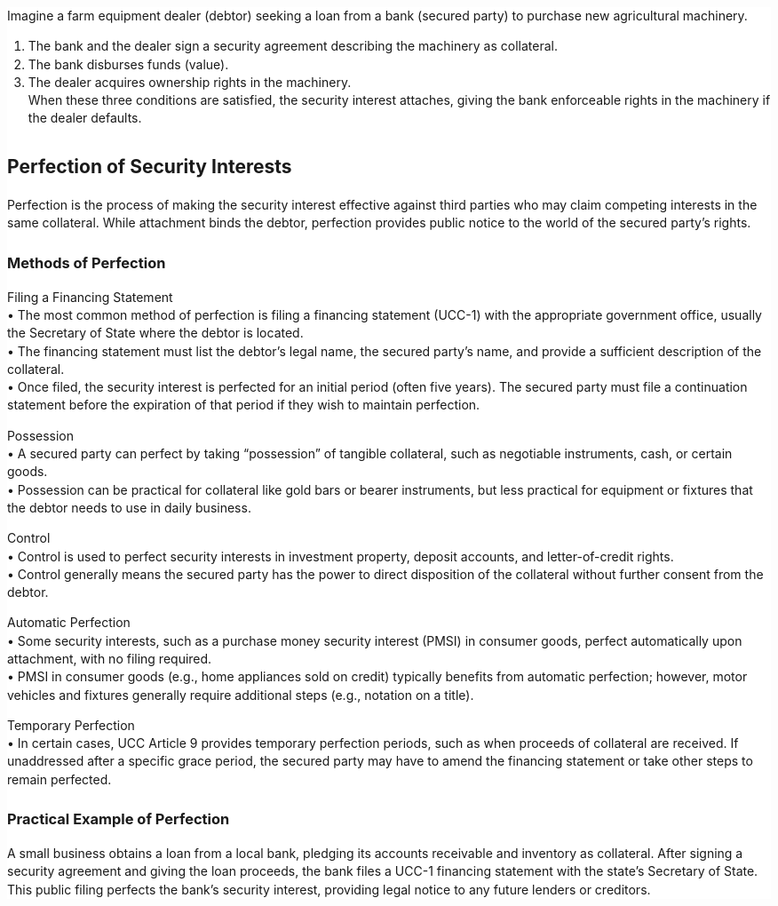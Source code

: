 Imagine a farm equipment dealer (debtor) seeking a loan from a bank (secured party) to purchase new agricultural machinery.  
1. The bank and the dealer sign a security agreement describing the machinery as collateral.  
2. The bank disburses funds (value).  
3. The dealer acquires ownership rights in the machinery.  
When these three conditions are satisfied, the security interest attaches, giving the bank enforceable rights in the machinery if the dealer defaults.

## Perfection of Security Interests

Perfection is the process of making the security interest effective against third parties who may claim competing interests in the same collateral. While attachment binds the debtor, perfection provides public notice to the world of the secured party’s rights.

### Methods of Perfection

Filing a Financing Statement  
• The most common method of perfection is filing a financing statement (UCC-1) with the appropriate government office, usually the Secretary of State where the debtor is located.  
• The financing statement must list the debtor’s legal name, the secured party’s name, and provide a sufficient description of the collateral.  
• Once filed, the security interest is perfected for an initial period (often five years). The secured party must file a continuation statement before the expiration of that period if they wish to maintain perfection.

Possession  
• A secured party can perfect by taking “possession” of tangible collateral, such as negotiable instruments, cash, or certain goods.  
• Possession can be practical for collateral like gold bars or bearer instruments, but less practical for equipment or fixtures that the debtor needs to use in daily business.

Control  
• Control is used to perfect security interests in investment property, deposit accounts, and letter-of-credit rights.  
• Control generally means the secured party has the power to direct disposition of the collateral without further consent from the debtor.

Automatic Perfection  
• Some security interests, such as a purchase money security interest (PMSI) in consumer goods, perfect automatically upon attachment, with no filing required.  
• PMSI in consumer goods (e.g., home appliances sold on credit) typically benefits from automatic perfection; however, motor vehicles and fixtures generally require additional steps (e.g., notation on a title).

Temporary Perfection  
• In certain cases, UCC Article 9 provides temporary perfection periods, such as when proceeds of collateral are received. If unaddressed after a specific grace period, the secured party may have to amend the financing statement or take other steps to remain perfected.

### Practical Example of Perfection

A small business obtains a loan from a local bank, pledging its accounts receivable and inventory as collateral. After signing a security agreement and giving the loan proceeds, the bank files a UCC-1 financing statement with the state’s Secretary of State. This public filing perfects the bank’s security interest, providing legal notice to any future lenders or creditors.
